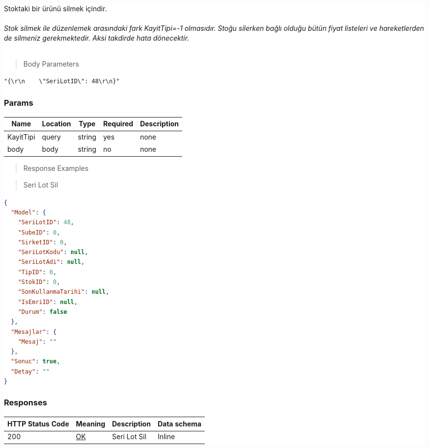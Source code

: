 Stoktaki bir ürünü silmek içindir.

######  Stok silmek ile düzenlemek arasındaki fark KayitTipi=-1 olmasıdır. Stoğu silerken bağlı olduğu bütün fiyat listeleri ve hareketlerden de silmeniz gerekmektedir. Aksi takdirde hata dönecektir.

> Body Parameters

```
"{\r\n    \"SeriLotID\": 48\r\n}"

```

### Params

|Name|Location|Type|Required|Description|
|---|---|---|---|---|
|KayitTipi|query|string| yes |none|
|body|body|string| no |none|

> Response Examples

> Seri Lot Sil

```json
{
  "Model": {
    "SeriLotID": 48,
    "SubeID": 0,
    "SirketID": 0,
    "SeriLotKodu": null,
    "SeriLotAdi": null,
    "TipID": 0,
    "StokID": 0,
    "SonKullanmaTarihi": null,
    "IsEmriID": null,
    "Durum": false
  },
  "Mesajlar": {
    "Mesaj": ""
  },
  "Sonuc": true,
  "Detay": ""
}
```

### Responses

|HTTP Status Code |Meaning|Description|Data schema|
|---|---|---|---|
|200|[OK](https://tools.ietf.org/html/rfc7231#section-6.3.1)|Seri Lot Sil|Inline|
